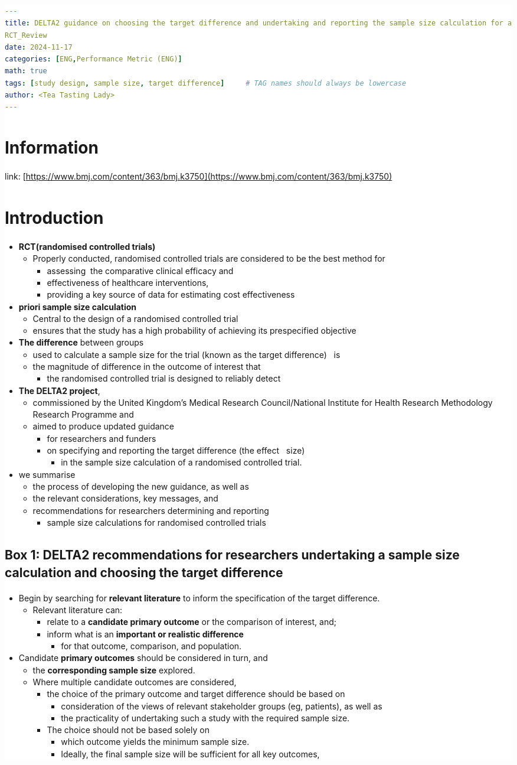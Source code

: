 ```yaml
---
title: DELTA2 guidance on choosing the target difference and undertaking and reporting the sample size calculation for a RCT_Review
date: 2024-11-17
categories: [ENG,Performance Metric (ENG)]
math: true
tags: [study design, sample size, target difference]     # TAG names should always be lowercase
author: <Tea Tasting Lady>
---
```


# Information
link:
[https://www.bmj.com/content/363/bmj.k3750](https://www.bmj.com/content/363/bmj.k3750)

# Introduction
- **RCT(randomised controlled trials)**
    - Properly conducted, randomised controlled trials are considered to be the best method for
        - assessing  the comparative clinical efficacy and
        - effectiveness of healthcare interventions,
        - providing a key source of data for estimating cost effectiveness
- **priori sample size calculation**
    - Central to the design of a randomised controlled trial
    - ensures that the study has a high probability of achieving its prespecified objective
- **The difference** between groups
    - used to calculate a sample size for the trial (known as the target difference)   is
    - the magnitude of difference in the outcome of interest that
        - the randomised controlled trial is designed to reliably detect
- **The DELTA2 project**,
    - commissioned by the United Kingdom’s Medical Research Council/National Institute for Health Research Methodology Research Programme and
    - aimed to produce updated guidance
        - for researchers and funders
        - on specifying and reporting the target difference (the effect   size)
            - in the sample size calculation of a randomised controlled trial.
- we summarise
    - the process of developing the new guidance, as well as
    - the relevant considerations, key messages, and 
    - recommendations for researchers determining and reporting
        - sample size calculations for randomised controlled trials

## Box 1: DELTA2 recommendations for researchers undertaking a sample size calculation and choosing the target difference  
- Begin by searching for **relevant literature** to inform the specification of the target difference.
    - Relevant literature can: 
        - relate to a **candidate primary outcome** or the comparison of interest, and; 
        - inform what is an **important or realistic difference**
            - for that outcome, comparison, and population. 
- Candidate **primary outcomes** should be considered in turn, and
    - the **corresponding sample size** explored.
    - Where multiple candidate outcomes are considered,
        - the choice of the primary outcome and target difference should be based on
            - consideration of the views of relevant stakeholder groups (eg, patients), as well as
            - the practicality of undertaking such a study with the required sample size.
        - The choice should not be based solely on
            - which outcome yields the minimum sample size.
            - Ideally, the final sample size will be sufficient for all key outcomes,  